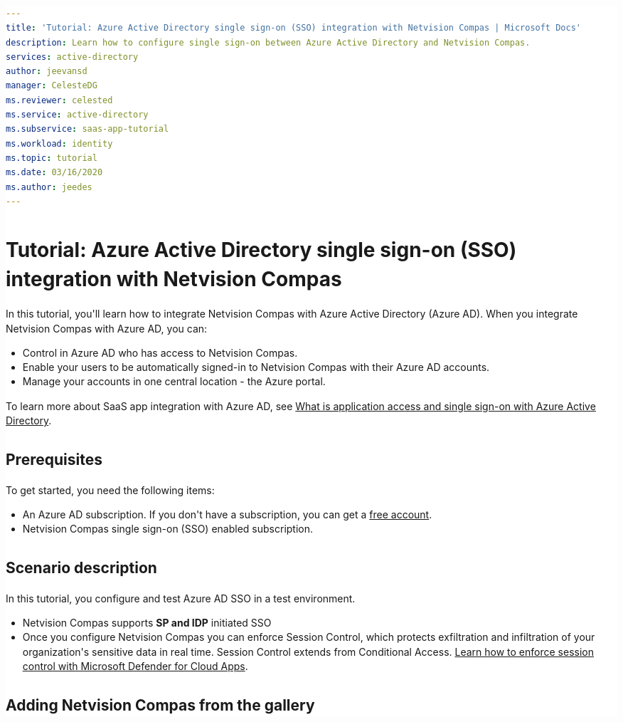 ```yaml
---
title: 'Tutorial: Azure Active Directory single sign-on (SSO) integration with Netvision Compas | Microsoft Docs'
description: Learn how to configure single sign-on between Azure Active Directory and Netvision Compas.
services: active-directory
author: jeevansd
manager: CelesteDG
ms.reviewer: celested
ms.service: active-directory
ms.subservice: saas-app-tutorial
ms.workload: identity
ms.topic: tutorial
ms.date: 03/16/2020
ms.author: jeedes
---
```


# Tutorial: Azure Active Directory single sign-on (SSO) integration with Netvision Compas

In this tutorial, you'll learn how to integrate Netvision Compas with Azure Active Directory (Azure AD). When you integrate Netvision Compas with Azure AD, you can:

* Control in Azure AD who has access to Netvision Compas.
* Enable your users to be automatically signed-in to Netvision Compas with their Azure AD accounts.
* Manage your accounts in one central location - the Azure portal.

To learn more about SaaS app integration with Azure AD, see [What is application access and single sign-on with Azure Active Directory](../manage-apps/what-is-single-sign-on.md).

## Prerequisites

To get started, you need the following items:

* An Azure AD subscription. If you don't have a subscription, you can get a [free account](https://azure.microsoft.com/free/).
* Netvision Compas single sign-on (SSO) enabled subscription.

## Scenario description

In this tutorial, you configure and test Azure AD SSO in a test environment.

* Netvision Compas supports **SP and IDP** initiated SSO
* Once you configure Netvision Compas you can enforce Session Control, which protects exfiltration and infiltration of your organization's sensitive data in real time. Session Control extends from Conditional Access. [Learn how to enforce session control with Microsoft Defender for Cloud Apps](/cloud-app-security/proxy-deployment-aad).


## Adding Netvision Compas from the gallery
